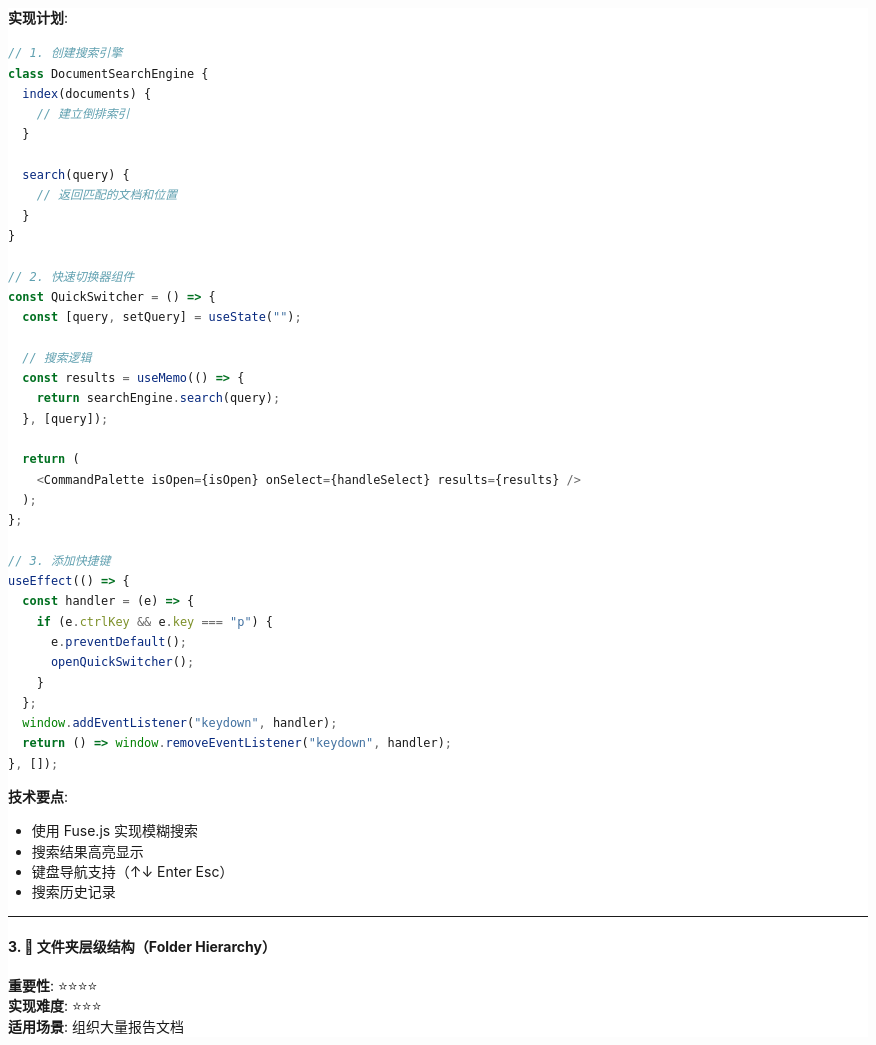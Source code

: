 **实现计划**:

```javascript
// 1. 创建搜索引擎
class DocumentSearchEngine {
  index(documents) {
    // 建立倒排索引
  }

  search(query) {
    // 返回匹配的文档和位置
  }
}

// 2. 快速切换器组件
const QuickSwitcher = () => {
  const [query, setQuery] = useState("");

  // 搜索逻辑
  const results = useMemo(() => {
    return searchEngine.search(query);
  }, [query]);

  return (
    <CommandPalette isOpen={isOpen} onSelect={handleSelect} results={results} />
  );
};

// 3. 添加快捷键
useEffect(() => {
  const handler = (e) => {
    if (e.ctrlKey && e.key === "p") {
      e.preventDefault();
      openQuickSwitcher();
    }
  };
  window.addEventListener("keydown", handler);
  return () => window.removeEventListener("keydown", handler);
}, []);
```

**技术要点**:

- 使用 Fuse.js 实现模糊搜索
- 搜索结果高亮显示
- 键盘导航支持（↑↓ Enter Esc）
- 搜索历史记录

---

#### 3. 📂 **文件夹层级结构（Folder Hierarchy）**

**重要性**: ⭐⭐⭐⭐  
**实现难度**: ⭐⭐⭐  
**适用场景**: 组织大量报告文档
